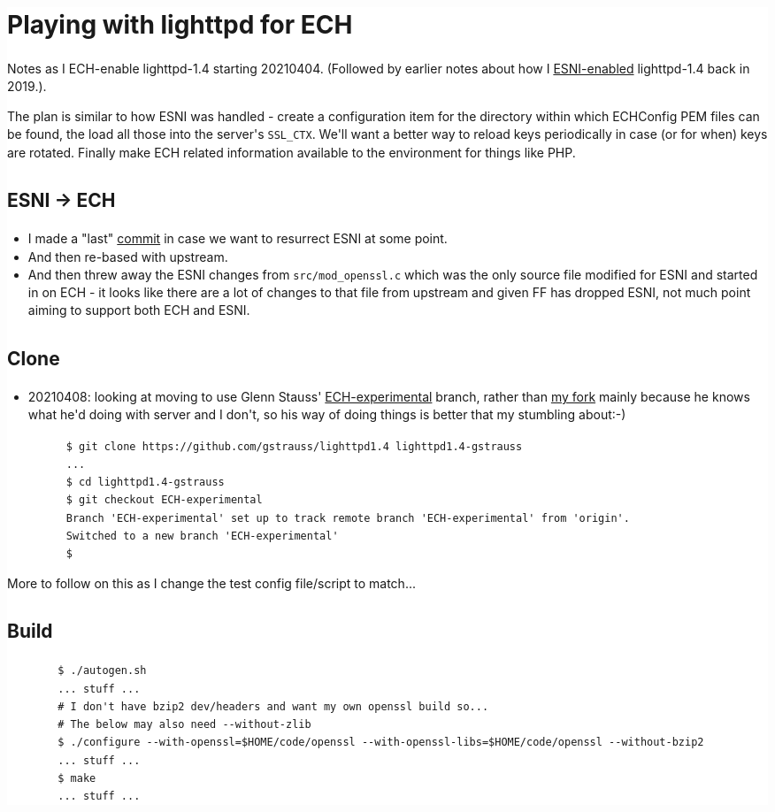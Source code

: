 
# Playing with lighttpd for ECH

Notes as I ECH-enable lighttpd-1.4 starting 20210404.
(Followed by earlier notes about how I [ESNI-enabled](#ESNI-version) lighttpd-1.4 back
in 2019.).

The plan is similar to how ESNI was handled - create a configuration item
for the directory within which ECHConfig PEM files can be found, the load all
those into the server's ``SSL_CTX``. We'll want a better way to reload keys
periodically in case (or for when) keys are rotated. Finally make ECH related
information available to the environment for things like PHP.

## ESNI -> ECH 

- I made a "last" [commit](https://github.com/sftcd/lighttpd1.4/commit/38640bbcabff307c74a28bc6e61a1f5978973e78) in
  case we want to resurrect ESNI at some point.
- And then re-based with upstream.
- And then threw away the ESNI changes from ``src/mod_openssl.c`` which was the only
  source file modified for ESNI and started in on ECH - it looks like there are a lot of changes 
  to that file from upstream and given FF has dropped ESNI, not much point aiming to support both ECH and ESNI. 

## Clone

- 20210408: looking at moving to use 
Glenn Stauss' [ECH-experimental](https://github.com/gstrauss/lighttpd1.4/tree/ECH-experimental/) branch, 
rather than [my fork](https://github.com/sftcd/lighttpd1.4) 
mainly because he knows what he'd doing with server and I don't, so his way of doing
things is better that my stumbling about:-) 

            $ git clone https://github.com/gstrauss/lighttpd1.4 lighttpd1.4-gstrauss
            ...
            $ cd lighttpd1.4-gstrauss
            $ git checkout ECH-experimental
            Branch 'ECH-experimental' set up to track remote branch 'ECH-experimental' from 'origin'.
            Switched to a new branch 'ECH-experimental'
            $

More to follow on this as I change the test config file/script to match...

## Build

            $ ./autogen.sh 
            ... stuff ...
            # I don't have bzip2 dev/headers and want my own openssl build so...
            # The below may also need --without-zlib
            $ ./configure --with-openssl=$HOME/code/openssl --with-openssl-libs=$HOME/code/openssl --without-bzip2
            ... stuff ...
            $ make
            ... stuff ...
